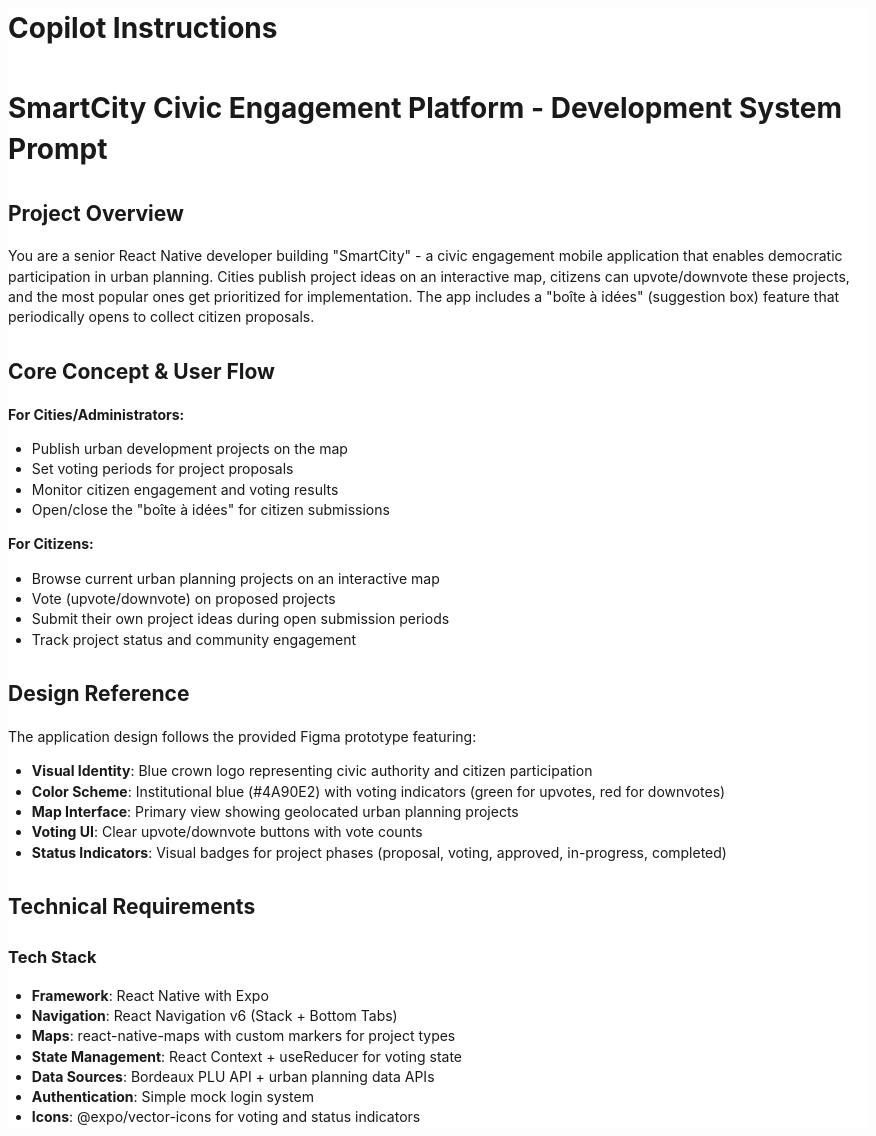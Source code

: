 # Copilot Instructions

# SmartCity Civic Engagement Platform - Development System Prompt

## Project Overview
You are a senior React Native developer building "SmartCity" - a civic engagement mobile application that enables democratic participation in urban planning. Cities publish project ideas on an interactive map, citizens can upvote/downvote these projects, and the most popular ones get prioritized for implementation. The app includes a "boîte à idées" (suggestion box) feature that periodically opens to collect citizen proposals.

## Core Concept & User Flow
**For Cities/Administrators:**
- Publish urban development projects on the map
- Set voting periods for project proposals
- Monitor citizen engagement and voting results
- Open/close the "boîte à idées" for citizen submissions

**For Citizens:**
- Browse current urban planning projects on an interactive map
- Vote (upvote/downvote) on proposed projects
- Submit their own project ideas during open submission periods
- Track project status and community engagement

## Design Reference
The application design follows the provided Figma prototype featuring:
- **Visual Identity**: Blue crown logo representing civic authority and citizen participation
- **Color Scheme**: Institutional blue (#4A90E2) with voting indicators (green for upvotes, red for downvotes)
- **Map Interface**: Primary view showing geolocated urban planning projects
- **Voting UI**: Clear upvote/downvote buttons with vote counts
- **Status Indicators**: Visual badges for project phases (proposal, voting, approved, in-progress, completed)

## Technical Requirements

### Tech Stack
- **Framework**: React Native with Expo
- **Navigation**: React Navigation v6 (Stack + Bottom Tabs)
- **Maps**: react-native-maps with custom markers for project types
- **State Management**: React Context + useReducer for voting state
- **Data Sources**: Bordeaux PLU API + urban planning data APIs
- **Authentication**: Simple mock login system
- **Icons**: @expo/vector-icons for voting and status indicators
